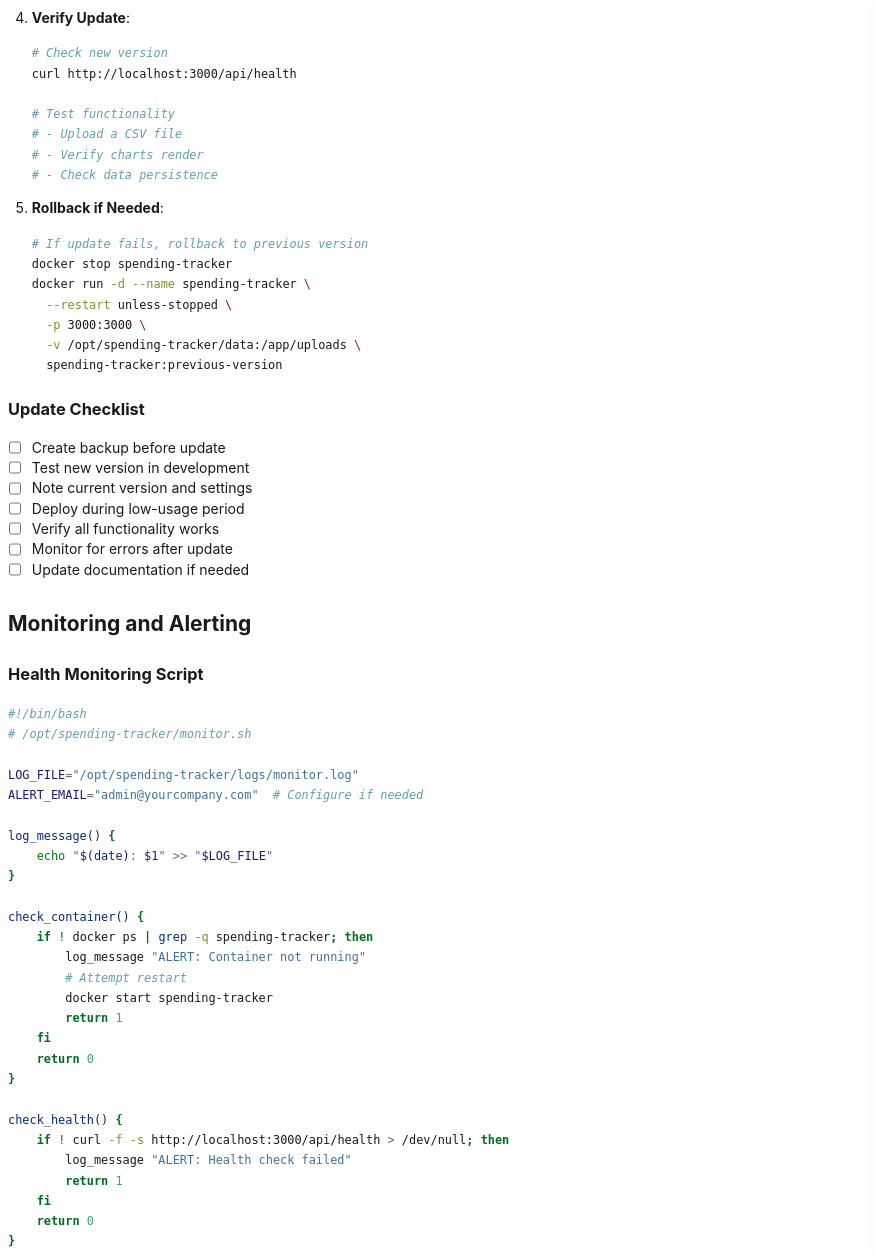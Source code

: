 4. **Verify Update**:
   ```bash
   # Check new version
   curl http://localhost:3000/api/health

   # Test functionality
   # - Upload a CSV file
   # - Verify charts render
   # - Check data persistence
   ```

5. **Rollback if Needed**:
   ```bash
   # If update fails, rollback to previous version
   docker stop spending-tracker
   docker run -d --name spending-tracker \
     --restart unless-stopped \
     -p 3000:3000 \
     -v /opt/spending-tracker/data:/app/uploads \
     spending-tracker:previous-version
   ```

### Update Checklist

- [ ] Create backup before update
- [ ] Test new version in development
- [ ] Note current version and settings
- [ ] Deploy during low-usage period
- [ ] Verify all functionality works
- [ ] Monitor for errors after update
- [ ] Update documentation if needed

## Monitoring and Alerting

### Health Monitoring Script

```bash
#!/bin/bash
# /opt/spending-tracker/monitor.sh

LOG_FILE="/opt/spending-tracker/logs/monitor.log"
ALERT_EMAIL="admin@yourcompany.com"  # Configure if needed

log_message() {
    echo "$(date): $1" >> "$LOG_FILE"
}

check_container() {
    if ! docker ps | grep -q spending-tracker; then
        log_message "ALERT: Container not running"
        # Attempt restart
        docker start spending-tracker
        return 1
    fi
    return 0
}

check_health() {
    if ! curl -f -s http://localhost:3000/api/health > /dev/null; then
        log_message "ALERT: Health check failed"
        return 1
    fi
    return 0
}

```